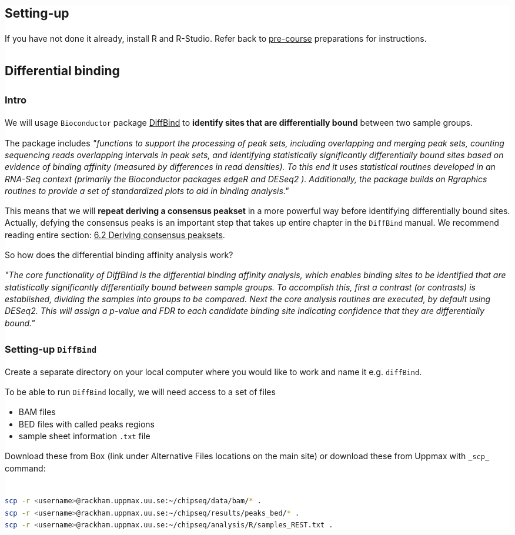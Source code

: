 ## Setting-up  <a name="Setting-up">
If you have not done it already, install R and R-Studio. Refer back to [pre-course](../precourse) preparations for instructions.


## Differential binding <a name="DB">
### Intro

We will usage `Bioconductor` package [DiffBind](http://bioconductor.org/packages/release/bioc/html/DiffBind.html) to **identify sites that are differentially bound** between two sample groups.

The package includes _"functions to support the processing of peak sets, including overlapping and merging peak sets, counting sequencing reads overlapping intervals in peak sets, and identifying statistically significantly differentially bound sites based on evidence of binding affinity (measured by differences in read densities). To this end it uses statistical routines developed in an RNA-Seq context (primarily the Bioconductor packages edgeR and DESeq2 ). Additionally, the package builds on Rgraphics routines to provide a set of standardized plots to aid in binding analysis."_

 This means that we will **repeat deriving a consensus peakset** in a more powerful way before identifying differentially bound sites. Actually, defying the consensus peaks is an important step that takes up entire chapter in the `DiffBind` manual. We recommend reading entire section:  [6.2 Deriving consensus peaksets](http://bioconductor.org/packages/devel/bioc/vignettes/DiffBind/inst/doc/DiffBind.pdf).

So how does the differential binding affinity analysis work?

_"The core functionality of DiffBind is the differential binding affinity analysis, which enables binding sites to be identified that are statistically significantly differentially bound between sample groups. To accomplish this, first a contrast (or contrasts) is established, dividing the samples into groups to be compared. Next the core analysis routines are executed, by default using DESeq2. This will assign a p-value and FDR to each candidate binding site indicating confidence that they are differentially bound."_

### Setting-up `DiffBind`  <a name="DB_install">
Create a separate directory on your local computer where you would like to work and name it e.g. `diffBind`.

To be able to run `DiffBind` locally, we will need access to a set of files
- BAM files
- BED files with called peaks regions
- sample sheet information `.txt` file

Download these from Box (link under Alternative Files locations on the main site) or download these from Uppmax with `_scp_`command:

```bash

scp -r <username>@rackham.uppmax.uu.se:~/chipseq/data/bam/* .
scp -r <username>@rackham.uppmax.uu.se:~/chipseq/results/peaks_bed/* .
scp -r <username>@rackham.uppmax.uu.se:~/chipseq/analysis/R/samples_REST.txt .

```
